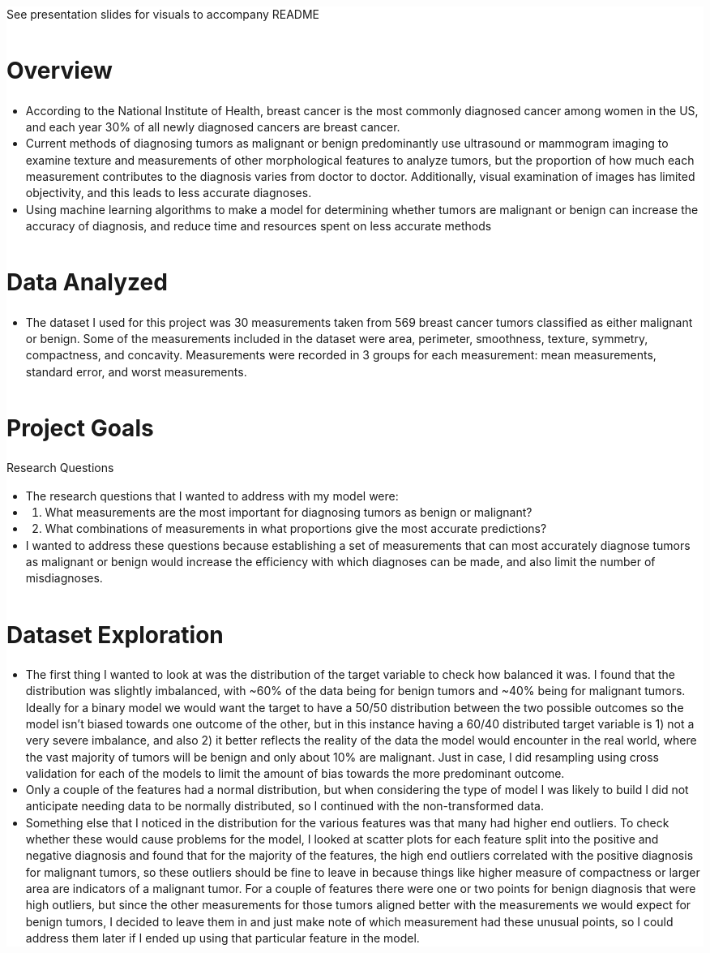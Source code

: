 See presentation slides for visuals to accompany README

# Overview
- According to the National Institute of Health, breast cancer is the most commonly diagnosed cancer among women in the US, and each year 30% of all newly diagnosed cancers are breast cancer. 
- Current methods of diagnosing tumors as malignant or benign predominantly use ultrasound or mammogram imaging to examine texture and measurements of other morphological features to analyze tumors, but the proportion of how much each measurement contributes to the diagnosis varies from doctor to doctor. Additionally, visual examination of images has limited objectivity, and this leads to less accurate diagnoses. 
- Using machine learning algorithms to make a model for determining whether tumors are malignant or benign can increase the accuracy of diagnosis, and reduce time and resources spent on less accurate methods

# Data Analyzed
- The dataset I used for this project was 30 measurements taken from 569 breast cancer tumors classified as either malignant or benign. Some of the measurements included in the dataset were area, perimeter, smoothness, texture, symmetry, compactness, and concavity. Measurements were recorded in 3 groups for each measurement: mean measurements, standard error, and worst measurements. 

# Project Goals
Research Questions
- The research questions that I wanted to address with my model were: 
- 1) What measurements are the most important for diagnosing tumors as benign or malignant? 
- 2) What combinations of measurements in what proportions give the most accurate predictions?
- I wanted to address these questions because establishing a set of measurements that can most accurately diagnose tumors as malignant or benign would increase the efficiency with which diagnoses can be made, and also limit the number of misdiagnoses. 

# Dataset Exploration
- The first thing I wanted to look at was the distribution of the target variable to check how balanced it was. I found that the distribution was slightly imbalanced, with ~60% of the data being for benign tumors and ~40% being for malignant tumors. Ideally for a binary model we would want the target to have a 50/50 distribution between the two possible outcomes so the model isn’t biased towards one outcome of the other, but in this instance having a 60/40 distributed target variable is 1) not a very severe imbalance, and also 2) it better reflects the reality of the data the model would encounter in the real world, where the vast majority of tumors will be benign and only about 10% are malignant. Just in case, I did resampling using cross validation for each of the models to limit the amount of bias towards the more predominant outcome. 
- Only a couple of the features had a normal distribution, but when considering the type of model I was likely to build I did not anticipate needing data to be normally distributed, so I continued with the non-transformed data. 
- Something else that I noticed in the distribution for the various features was that many had higher end outliers. To check whether these would cause problems for the model, I looked at scatter plots for each feature split into the positive and negative diagnosis and found that for the majority of the features, the high end outliers correlated with the positive diagnosis for malignant tumors, so these outliers should be fine to leave in because things like higher measure of compactness or larger area are indicators of a malignant tumor. For a couple of features there were one or two points for benign diagnosis that were high outliers, but since the other measurements for those tumors aligned better with the measurements we would expect for benign tumors, I decided to leave them in and just make note of which measurement had these unusual points, so I could address them later if I ended up using that particular feature in the model. 
